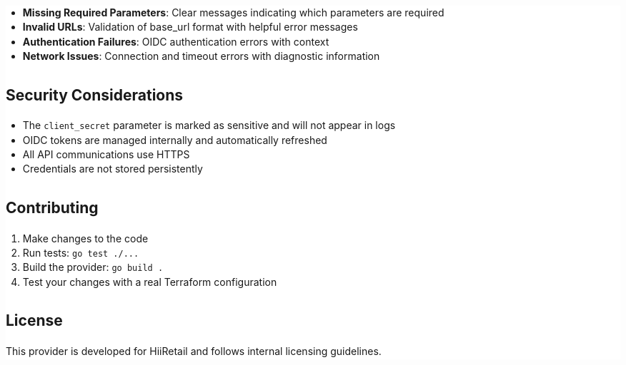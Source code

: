 - **Missing Required Parameters**: Clear messages indicating which parameters are required
- **Invalid URLs**: Validation of base_url format with helpful error messages
- **Authentication Failures**: OIDC authentication errors with context
- **Network Issues**: Connection and timeout errors with diagnostic information

## Security Considerations

- The `client_secret` parameter is marked as sensitive and will not appear in logs
- OIDC tokens are managed internally and automatically refreshed
- All API communications use HTTPS
- Credentials are not stored persistently

## Contributing

1. Make changes to the code
2. Run tests: `go test ./...`
3. Build the provider: `go build .`
4. Test your changes with a real Terraform configuration

## License

This provider is developed for HiiRetail and follows internal licensing guidelines.